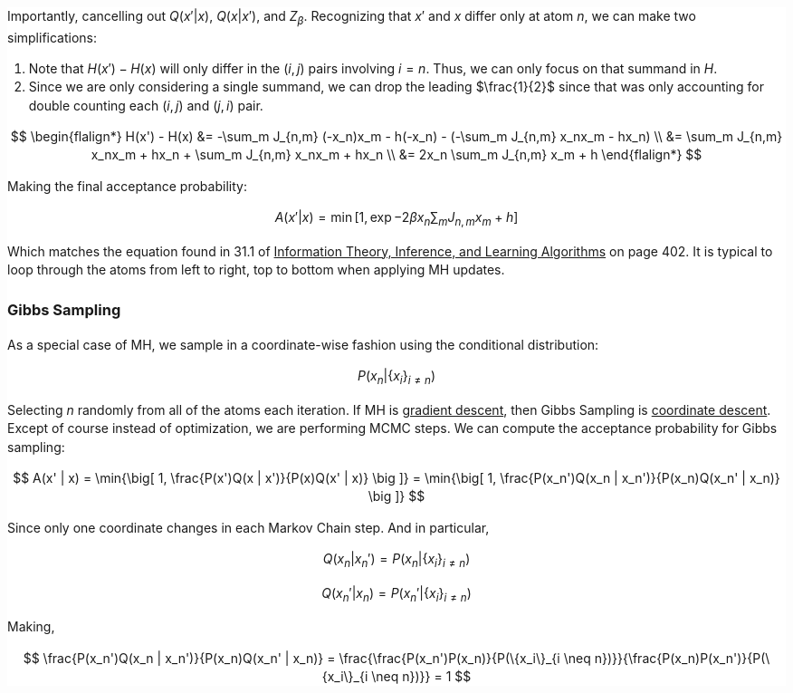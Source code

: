 Importantly, cancelling out $Q(x' | x)$, $Q(x | x')$, and $Z_\beta$. Recognizing that $x'$ and $x$ differ only at atom $n$, we can make two simplifications:
1. Note that $H(x') - H(x)$ will only differ in the $(i, j)$ pairs involving $i = n$. Thus, we can only focus on that summand in $H$. 
2. Since we are only considering a single summand, we can drop the leading $\frac{1}{2}$ since that was only accounting for double counting each $(i, j)$ and $(j, i)$ pair.

$$
\begin{flalign*}
H(x') - H(x) &= -\sum_m J_{n,m} (-x_n)x_m - h(-x_n) - (-\sum_m J_{n,m} x_nx_m - hx_n) \\ 
&= \sum_m J_{n,m} x_nx_m + hx_n + \sum_m J_{n,m} x_nx_m + hx_n \\ 
&= 2x_n \sum_m J_{n,m} x_m + h
\end{flalign*}
$$

Making the final acceptance probability:

$$
A(x' | x) = \min{\big[ 1, \exp{-2\beta x_n \sum_m J_{n,m} x_m + h} \big ]}
$$

Which matches the equation found in 31.1 of [Information Theory, Inference, and Learning Algorithms](https://www.inference.org.uk/itprnn/book.pdf) on page 402. It is typical to loop through the atoms from left to right, top to bottom when applying MH updates.

### Gibbs Sampling
As a special case of MH, we sample in a coordinate-wise fashion using the conditional distribution:

$$
P(x_n | \{x_i\}_{i \neq n})
$$

Selecting $n$ randomly from all of the atoms each iteration. If MH is [gradient descent](https://en.wikipedia.org/wiki/Gradient_descent), then Gibbs Sampling is [coordinate descent](https://en.wikipedia.org/wiki/Coordinate_descent). Except of course instead of optimization, we are performing MCMC steps. We can compute the acceptance probability for Gibbs sampling:

$$
A(x' | x) = \min{\big[ 1, \frac{P(x')Q(x | x')}{P(x)Q(x' | x)} \big ]} = \min{\big[ 1, \frac{P(x_n')Q(x_n | x_n')}{P(x_n)Q(x_n' | x_n)} \big ]}
$$

Since only one coordinate changes in each Markov Chain step. And in particular,

$$
Q(x_n | x_n') = P(x_n | \{x_i\}_{i \neq n})
$$

$$
Q(x_n' | x_n) = P(x_n' | \{x_i\}_{i \neq n})
$$

Making,

$$
\frac{P(x_n')Q(x_n | x_n')}{P(x_n)Q(x_n' | x_n)} = \frac{\frac{P(x_n')P(x_n)}{P(\{x_i\}_{i \neq n})}}{\frac{P(x_n)P(x_n')}{P(\{x_i\}_{i \neq n})}} = 1
$$
